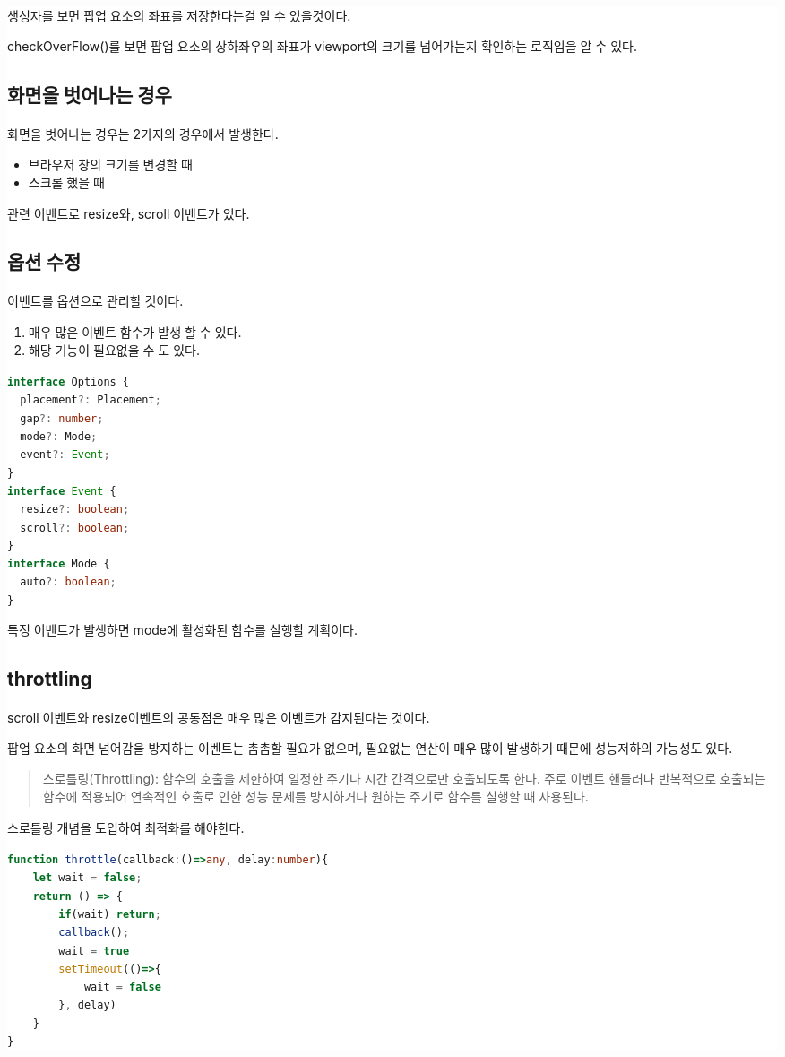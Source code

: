 생성자를 보면 팝업 요소의 좌표를 저장한다는걸 알 수 있을것이다.

checkOverFlow()를 보면 팝업 요소의 상하좌우의 좌표가 viewport의 크기를 넘어가는지 확인하는 로직임을 알 수 있다.

## 화면을 벗어나는 경우

화면을 벗어나는 경우는 2가지의 경우에서 발생한다.

- 브라우저 창의 크기를 변경할 때
- 스크롤 했을 때

관련 이벤트로 resize와, scroll 이벤트가 있다.

## 옵션 수정

이벤트를 옵션으로 관리할 것이다.

1. 매우 많은 이벤트 함수가 발생 할 수 있다.
2. 해당 기능이 필요없을 수 도 있다.

```TypeScript
interface Options {
  placement?: Placement;
  gap?: number;
  mode?: Mode;
  event?: Event;
}
interface Event {
  resize?: boolean;
  scroll?: boolean;
}
interface Mode {
  auto?: boolean;
}
```

특정 이벤트가 발생하면 mode에 활성화된 함수를 실행할 계획이다.

## throttling

scroll 이벤트와 resize이벤트의 공통점은 매우 많은 이벤트가 감지된다는 것이다.

팝업 요소의 화면 넘어감을 방지하는 이벤트는 촘촘할 필요가 없으며, 필요없는 연산이 매우 많이 발생하기 때문에 성능저하의 가능성도 있다.

> 스로틀링(Throttling): 함수의 호출을 제한하여 일정한 주기나 시간 간격으로만 호출되도록 한다. 주로 이벤트 핸들러나 반복적으로 호출되는 함수에 적용되어 연속적인 호출로 인한 성능 문제를 방지하거나 원하는 주기로 함수를 실행할 때 사용된다.

스로틀링 개념을 도입하여 최적화를 해야한다.

```TypeScript
function throttle(callback:()=>any, delay:number){
    let wait = false;
    return () => {
        if(wait) return;
        callback();
        wait = true
        setTimeout(()=>{
            wait = false
        }, delay)
    }
}
```
